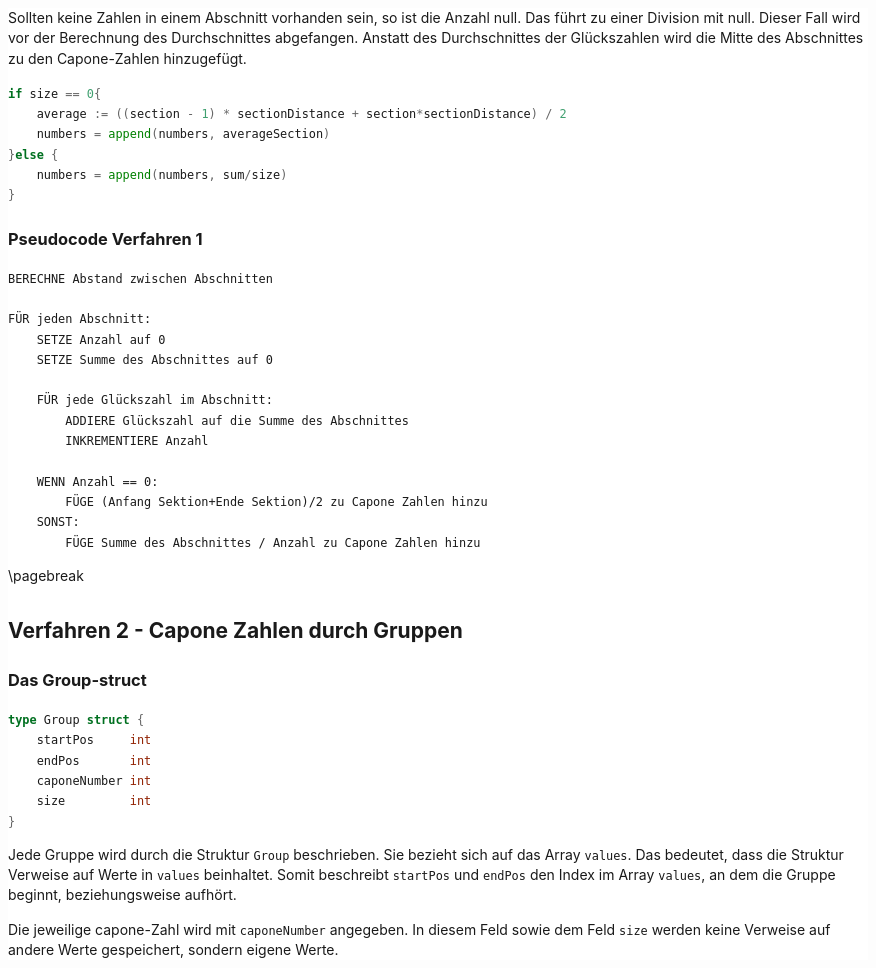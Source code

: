 Sollten keine Zahlen in einem Abschnitt vorhanden sein, so ist die Anzahl null. Das führt zu einer Division mit null. Dieser Fall wird vor der Berechnung des Durchschnittes abgefangen. Anstatt des Durchschnittes der Glückszahlen wird die Mitte des Abschnittes zu den Capone-Zahlen hinzugefügt.

```go
if size == 0{
	average := ((section - 1) * sectionDistance + section*sectionDistance) / 2
	numbers = append(numbers, averageSection)
}else {
	numbers = append(numbers, sum/size)
}
```
### Pseudocode Verfahren 1

```pseudo
BERECHNE Abstand zwischen Abschnitten

FÜR jeden Abschnitt:
	SETZE Anzahl auf 0
	SETZE Summe des Abschnittes auf 0

	FÜR jede Glückszahl im Abschnitt:
		ADDIERE Glückszahl auf die Summe des Abschnittes
		INKREMENTIERE Anzahl

	WENN Anzahl == 0:
		FÜGE (Anfang Sektion+Ende Sektion)/2 zu Capone Zahlen hinzu
	SONST:
		FÜGE Summe des Abschnittes / Anzahl zu Capone Zahlen hinzu

```

\pagebreak

## Verfahren 2 - Capone Zahlen durch Gruppen

### Das Group-struct

```go
type Group struct {
	startPos     int 
	endPos       int 
	caponeNumber int 
	size         int 
}
```

Jede Gruppe wird durch die Struktur `Group` beschrieben. Sie bezieht sich auf das Array `values`. Das bedeutet, dass die Struktur Verweise auf Werte in `values` beinhaltet. Somit beschreibt `startPos` und `endPos` den Index im Array `values`, an dem die Gruppe beginnt, beziehungsweise aufhört. 

Die jeweilige capone-Zahl wird mit `caponeNumber` angegeben. In diesem Feld sowie dem Feld `size` werden keine Verweise auf andere Werte gespeichert, sondern eigene Werte.
